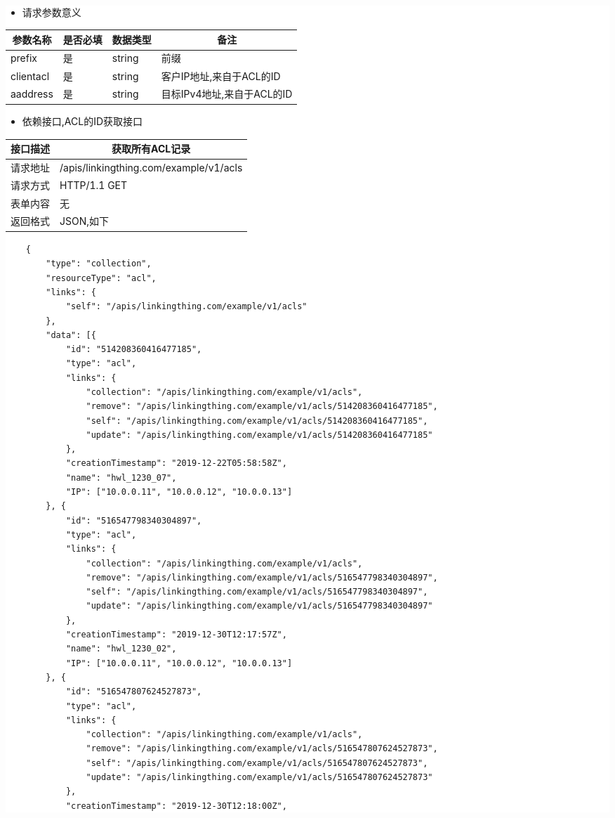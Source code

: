 - 请求参数意义

|参数名称|是否必填|数据类型|备注|
| - |-|-|-|
|prefix|是|string|前缀|
|clientacl|是|string|客户IP地址,来自于ACL的ID|
|aaddress|是|string|目标IPv4地址,来自于ACL的ID|

  - 依赖接口,ACL的ID获取接口

|接口描述|获取所有ACL记录|
|-|-|
|请求地址|/apis/linkingthing.com/example/v1/acls|
|请求方式|HTTP/1.1 GET|
|表单内容|无|
|返回格式|JSON,如下|

````
	{
		"type": "collection",
		"resourceType": "acl",
		"links": {
			"self": "/apis/linkingthing.com/example/v1/acls"
		},
		"data": [{
			"id": "514208360416477185",
			"type": "acl",
			"links": {
				"collection": "/apis/linkingthing.com/example/v1/acls",
				"remove": "/apis/linkingthing.com/example/v1/acls/514208360416477185",
				"self": "/apis/linkingthing.com/example/v1/acls/514208360416477185",
				"update": "/apis/linkingthing.com/example/v1/acls/514208360416477185"
			},
			"creationTimestamp": "2019-12-22T05:58:58Z",
			"name": "hwl_1230_07",
			"IP": ["10.0.0.11", "10.0.0.12", "10.0.0.13"]
		}, {
			"id": "516547798340304897",
			"type": "acl",
			"links": {
				"collection": "/apis/linkingthing.com/example/v1/acls",
				"remove": "/apis/linkingthing.com/example/v1/acls/516547798340304897",
				"self": "/apis/linkingthing.com/example/v1/acls/516547798340304897",
				"update": "/apis/linkingthing.com/example/v1/acls/516547798340304897"
			},
			"creationTimestamp": "2019-12-30T12:17:57Z",
			"name": "hwl_1230_02",
			"IP": ["10.0.0.11", "10.0.0.12", "10.0.0.13"]
		}, {
			"id": "516547807624527873",
			"type": "acl",
			"links": {
				"collection": "/apis/linkingthing.com/example/v1/acls",
				"remove": "/apis/linkingthing.com/example/v1/acls/516547807624527873",
				"self": "/apis/linkingthing.com/example/v1/acls/516547807624527873",
				"update": "/apis/linkingthing.com/example/v1/acls/516547807624527873"
			},
			"creationTimestamp": "2019-12-30T12:18:00Z",
````